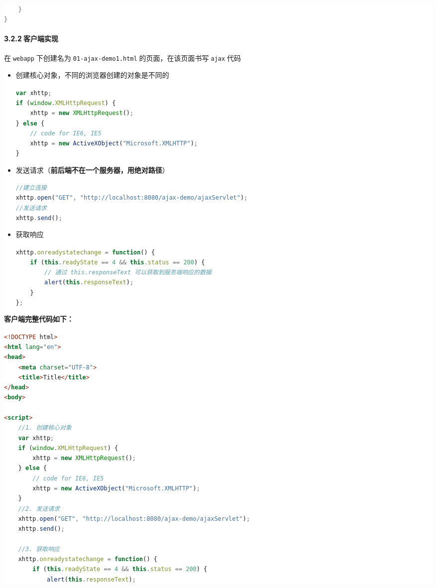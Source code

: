 ```java
    }
}
```

#### 3.2.2  客户端实现

在 `webapp` 下创建名为 `01-ajax-demo1.html` 的页面，在该页面书写 `ajax` 代码

* 创建核心对象，不同的浏览器创建的对象是不同的

  ```js
  var xhttp;
  if (window.XMLHttpRequest) {
      xhttp = new XMLHttpRequest();
  } else {
      // code for IE6, IE5
      xhttp = new ActiveXObject("Microsoft.XMLHTTP");
  }
  ```

* 发送请求（**前后端不在一个服务器，用绝对路径**）

  ```js
  //建立连接
  xhttp.open("GET", "http://localhost:8080/ajax-demo/ajaxServlet");
  //发送请求
  xhttp.send();
  ```

* 获取响应

  ```js
  xhttp.onreadystatechange = function() {
      if (this.readyState == 4 && this.status == 200) {
          // 通过 this.responseText 可以获取到服务端响应的数据
          alert(this.responseText);
      }
  };
  ```

**客户端完整代码如下：**

```html
<!DOCTYPE html>
<html lang="en">
<head>
    <meta charset="UTF-8">
    <title>Title</title>
</head>
<body>

<script>
    //1. 创建核心对象
    var xhttp;
    if (window.XMLHttpRequest) {
        xhttp = new XMLHttpRequest();
    } else {
        // code for IE6, IE5
        xhttp = new ActiveXObject("Microsoft.XMLHTTP");
    }
    //2. 发送请求
    xhttp.open("GET", "http://localhost:8080/ajax-demo/ajaxServlet");
    xhttp.send();

    //3. 获取响应
    xhttp.onreadystatechange = function() {
        if (this.readyState == 4 && this.status == 200) {
            alert(this.responseText);
```